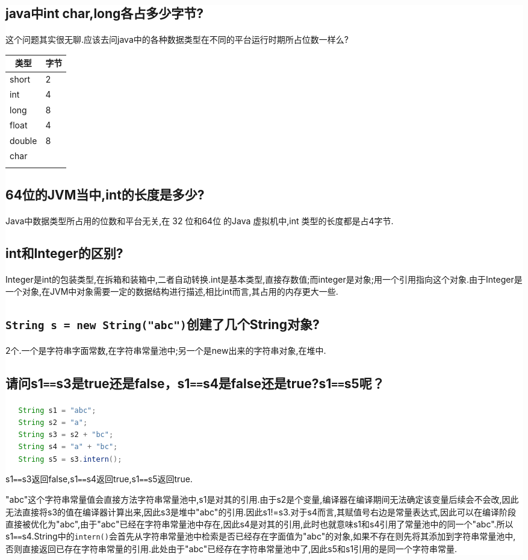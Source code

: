 ## java中int char,long各占多少字节?

这个问题其实很无聊.应该去问java中的各种数据类型在不同的平台运行时期所占位数一样么?

|类型|字节|
|-|-|
|short|2|
|int|4|
|long|8|
|float|4|
|double|8|
|char||
|||



## 64位的JVM当中,int的长度是多少?
Java中数据类型所占用的位数和平台无关,在 32 位和64位 的Java 虚拟机中,int 类型的长度都是占4字节.

## int和Integer的区别?

Integer是int的包装类型,在拆箱和装箱中,二者自动转换.int是基本类型,直接存数值;而integer是对象;用一个引用指向这个对象.由于Integer是一个对象,在JVM中对象需要一定的数据结构进行描述,相比int而言,其占用的内存更大一些.

## `String s = new String("abc")`创建了几个String对象?

2个.一个是字符串字面常数,在字符串常量池中;另一个是new出来的字符串对象,在堆中.

## 请问s1`==`s3是true还是false，s1`==`s4是false还是true?s1`==`s5呢？

```java
   String s1 = "abc";
   String s2 = "a";
   String s3 = s2 + "bc";
   String s4 = "a" + "bc";
   String s5 = s3.intern();
```

s1`==`s3返回false,s1`==`s4返回true,s1`==`s5返回true.

"abc"这个字符串常量值会直接方法字符串常量池中,s1是对其的引用.由于s2是个变量,编译器在编译期间无法确定该变量后续会不会改,因此无法直接将s3的值在编译器计算出来,因此s3是堆中"abc"的引用.因此s1!=s3.对于s4而言,其赋值号右边是常量表达式,因此可以在编译阶段直接被优化为"abc",由于"abc"已经在字符串常量池中存在,因此s4是对其的引用,此时也就意味s1和s4引用了常量池中的同一个"abc".所以s1`==`s4.String中的`intern()`会首先从字符串常量池中检索是否已经存在字面值为"abc"的对象,如果不存在则先将其添加到字符串常量池中,否则直接返回已存在字符串常量的引用.此处由于"abc"已经存在字符串常量池中了,因此s5和s1引用的是同一个字符串常量.

